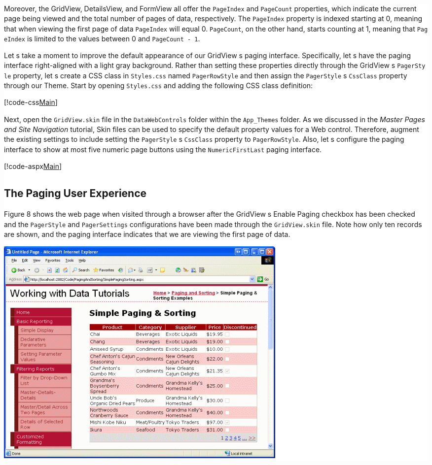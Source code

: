 Moreover, the GridView, DetailsView, and FormView all offer the `PageIndex` and `PageCount` properties, which indicate the current page being viewed and the total number of pages of data, respectively. The `PageIndex` property is indexed starting at 0, meaning that when viewing the first page of data `PageIndex` will equal 0. `PageCount`, on the other hand, starts counting at 1, meaning that `PageIndex` is limited to the values between 0 and `PageCount - 1`.

Let s take a moment to improve the default appearance of our GridView s paging interface. Specifically, let s have the paging interface right-aligned with a light gray background. Rather than setting these properties directly through the GridView s `PagerStyle` property, let s create a CSS class in `Styles.css` named `PagerRowStyle` and then assign the `PagerStyle` s `CssClass` property through our Theme. Start by opening `Styles.css` and adding the following CSS class definition:


[!code-css[Main](paging-and-sorting-report-data-vb/samples/sample3.css)]

Next, open the `GridView.skin` file in the `DataWebControls` folder within the `App_Themes` folder. As we discussed in the *Master Pages and Site Navigation* tutorial, Skin files can be used to specify the default property values for a Web control. Therefore, augment the existing settings to include setting the `PagerStyle` s `CssClass` property to `PagerRowStyle`. Also, let s configure the paging interface to show at most five numeric page buttons using the `NumericFirstLast` paging interface.


[!code-aspx[Main](paging-and-sorting-report-data-vb/samples/sample4.aspx)]

## The Paging User Experience

Figure 8 shows the web page when visited through a browser after the GridView s Enable Paging checkbox has been checked and the `PagerStyle` and `PagerSettings` configurations have been made through the `GridView.skin` file. Note how only ten records are shown, and the paging interface indicates that we are viewing the first page of data.


[![With Paging Enabled, Only a Subset of the Records are Displayed at a Time](paging-and-sorting-report-data-vb/_static/image13.png)](paging-and-sorting-report-data-vb/_static/image12.png)
